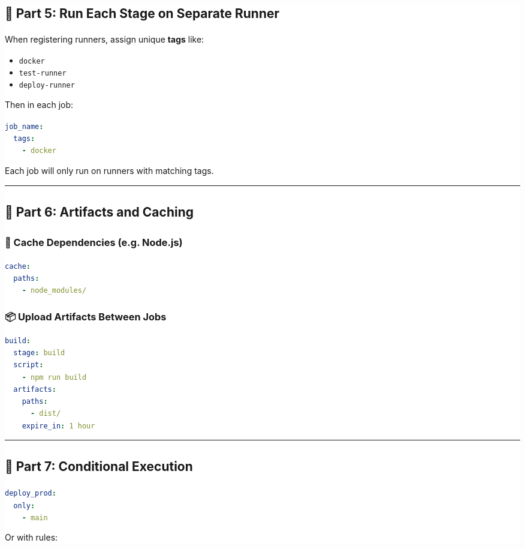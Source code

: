 ## 🏃 Part 5: Run Each Stage on Separate Runner

When registering runners, assign unique **tags** like:

* `docker`
* `test-runner`
* `deploy-runner`

Then in each job:

```yaml
job_name:
  tags:
    - docker
```

Each job will only run on runners with matching tags.

---

## 🧪 Part 6: Artifacts and Caching

### 🔄 Cache Dependencies (e.g. Node.js)

```yaml
cache:
  paths:
    - node_modules/
```

### 📦 Upload Artifacts Between Jobs

```yaml
build:
  stage: build
  script:
    - npm run build
  artifacts:
    paths:
      - dist/
    expire_in: 1 hour
```

---

## 🛑 Part 7: Conditional Execution

```yaml
deploy_prod:
  only:
    - main
```

Or with rules:
